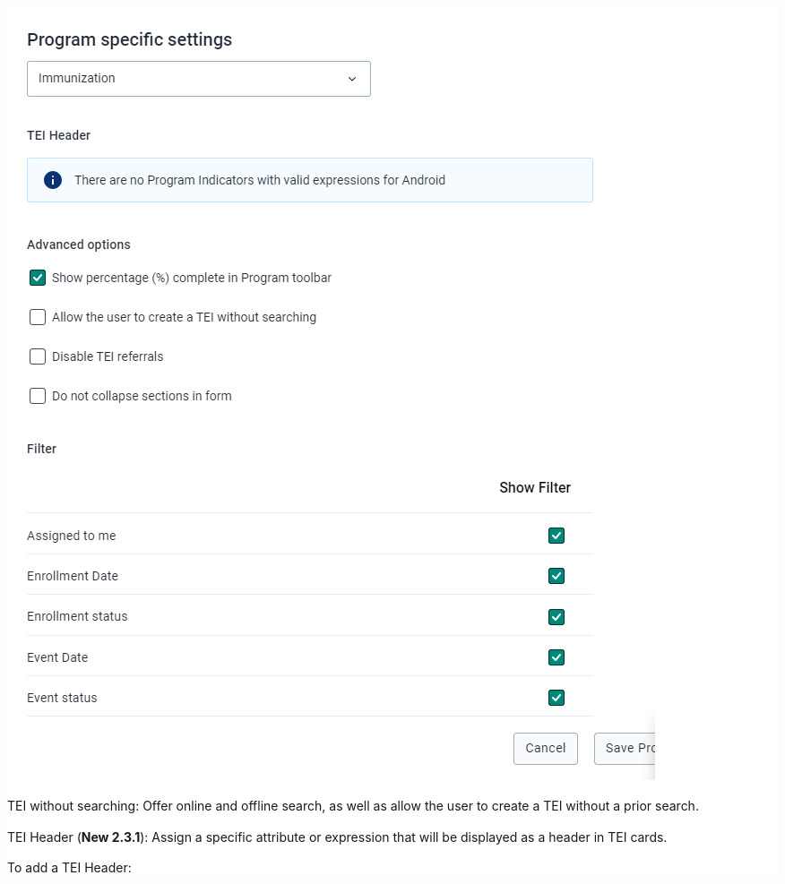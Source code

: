 ![](images/androidsettingswebapp/image10.png)

TEI without searching: Offer online and offline search, as well as allow the user to create a TEI without a prior search.

TEI Header (**New 2.3.1**): Assign a specific attribute or expression that will be displayed as a header in TEI cards.

To add a TEI Header:
